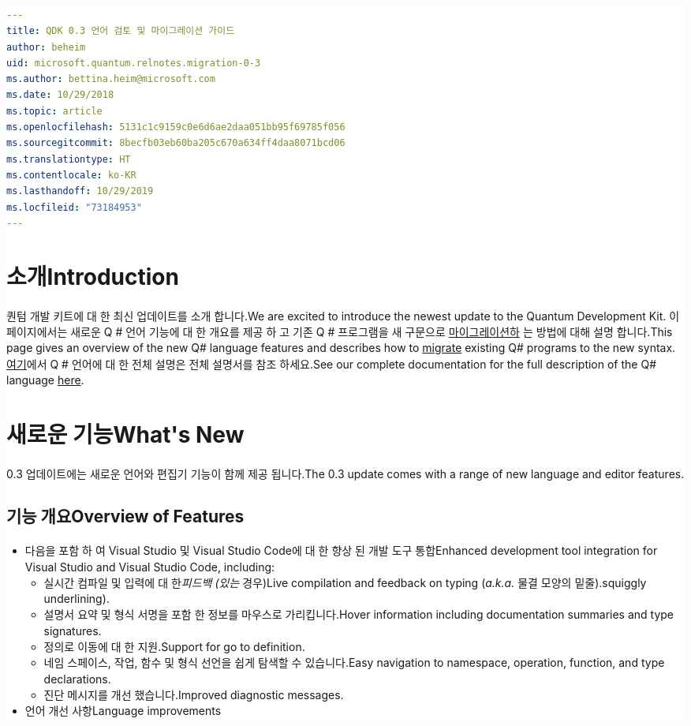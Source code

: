 ```yaml
---
title: QDK 0.3 언어 검토 및 마이그레이션 가이드
author: beheim
uid: microsoft.quantum.relnotes.migration-0-3
ms.author: bettina.heim@microsoft.com
ms.date: 10/29/2018
ms.topic: article
ms.openlocfilehash: 5131c1c9159c0e6d6ae2daa051bb95f69785f056
ms.sourcegitcommit: 8becfb03eb60ba205c670a634ff4daa8071bcd06
ms.translationtype: HT
ms.contentlocale: ko-KR
ms.lasthandoff: 10/29/2019
ms.locfileid: "73184953"
---
```

# <a name="introduction"></a><span data-ttu-id="d89a4-102">소개</span><span class="sxs-lookup"><span data-stu-id="d89a4-102">Introduction</span></span> #

<span data-ttu-id="d89a4-103">퀀텀 개발 키트에 대 한 최신 업데이트를 소개 합니다.</span><span class="sxs-lookup"><span data-stu-id="d89a4-103">We are excited to introduce the newest update to the Quantum Development Kit.</span></span>  <span data-ttu-id="d89a4-104">이 페이지에서는 새로운 Q # 언어 기능에 대 한 개요를 제공 하 고 기존 Q # 프로그램을 새 구문으로 [마이그레이션하](#Migration) 는 방법에 대해 설명 합니다.</span><span class="sxs-lookup"><span data-stu-id="d89a4-104">This page gives an overview of the new Q# language features and describes how to [migrate](#Migration) existing Q# programs to the new syntax.</span></span>  <span data-ttu-id="d89a4-105">[여기](xref:microsoft.quantum.language.intro)에서 Q # 언어에 대 한 전체 설명은 전체 설명서를 참조 하세요.</span><span class="sxs-lookup"><span data-stu-id="d89a4-105">See our complete documentation for the full description of the Q# language [here](xref:microsoft.quantum.language.intro).</span></span>


# <a name="whats-new"></a><span data-ttu-id="d89a4-106">새로운 기능</span><span class="sxs-lookup"><span data-stu-id="d89a4-106">What's New</span></span> #

<span data-ttu-id="d89a4-107">0\.3 업데이트에는 새로운 언어와 편집기 기능이 함께 제공 됩니다.</span><span class="sxs-lookup"><span data-stu-id="d89a4-107">The 0.3 update comes with a range of new language and editor features.</span></span>

## <a name="overview-of-features"></a><span data-ttu-id="d89a4-108">기능 개요</span><span class="sxs-lookup"><span data-stu-id="d89a4-108">Overview of Features</span></span>

- <span data-ttu-id="d89a4-109">다음을 포함 하 여 Visual Studio 및 Visual Studio Code에 대 한 향상 된 개발 도구 통합</span><span class="sxs-lookup"><span data-stu-id="d89a4-109">Enhanced development tool integration for Visual Studio and Visual Studio Code, including:</span></span>
    - <span data-ttu-id="d89a4-110">실시간 컴파일 및 입력에 대 한*피드백 (있는* 경우)</span><span class="sxs-lookup"><span data-stu-id="d89a4-110">Live compilation and feedback on typing (*a.k.a.*</span></span> <span data-ttu-id="d89a4-111">물결 모양의 밑줄).</span><span class="sxs-lookup"><span data-stu-id="d89a4-111">squiggly underlining).</span></span>
    - <span data-ttu-id="d89a4-112">설명서 요약 및 형식 서명을 포함 한 정보를 마우스로 가리킵니다.</span><span class="sxs-lookup"><span data-stu-id="d89a4-112">Hover information including documentation summaries and type signatures.</span></span>
    - <span data-ttu-id="d89a4-113">정의로 이동에 대 한 지원.</span><span class="sxs-lookup"><span data-stu-id="d89a4-113">Support for go to definition.</span></span>
    - <span data-ttu-id="d89a4-114">네임 스페이스, 작업, 함수 및 형식 선언을 쉽게 탐색할 수 있습니다.</span><span class="sxs-lookup"><span data-stu-id="d89a4-114">Easy navigation to namespace, operation, function, and type declarations.</span></span>
    - <span data-ttu-id="d89a4-115">진단 메시지를 개선 했습니다.</span><span class="sxs-lookup"><span data-stu-id="d89a4-115">Improved diagnostic messages.</span></span>
- <span data-ttu-id="d89a4-116">언어 개선 사항</span><span class="sxs-lookup"><span data-stu-id="d89a4-116">Language improvements</span></span>